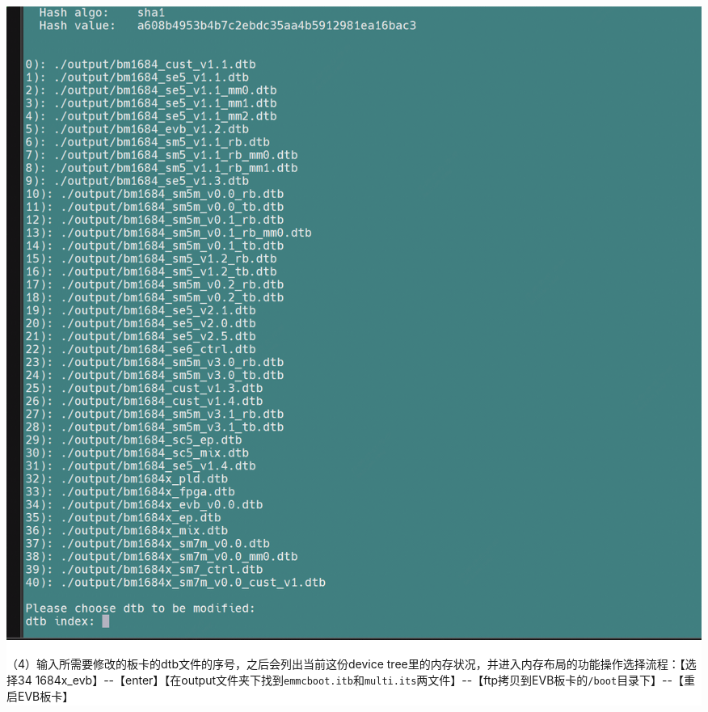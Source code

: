 ![image-20230808110937692](./assets/image-20230808110937692.png)



（4）输入所需要修改的板卡的dtb文件的序号，之后会列出当前这份device tree里的内存状况，并进入内存布局的功能操作选择流程：【选择34 1684x_evb】--【enter】【在output文件夹下找到`emmcboot.itb`和`multi.its`两文件】--【ftp拷贝到EVB板卡的`/boot`目录下】--【重启EVB板卡】
